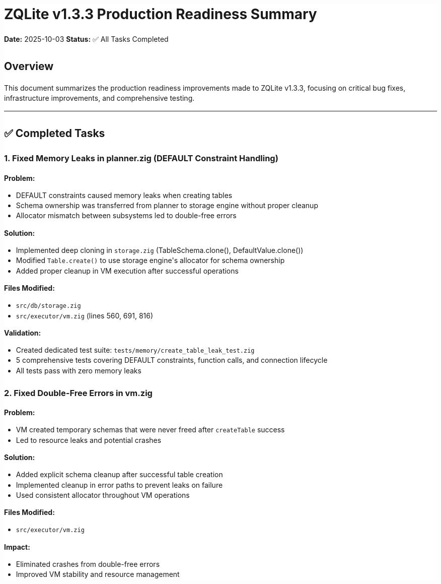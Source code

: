 # ZQLite v1.3.3 Production Readiness Summary

**Date:** 2025-10-03
**Status:** ✅ All Tasks Completed

## Overview

This document summarizes the production readiness improvements made to ZQLite v1.3.3, focusing on critical bug fixes, infrastructure improvements, and comprehensive testing.

---

## ✅ Completed Tasks

### 1. Fixed Memory Leaks in planner.zig (DEFAULT Constraint Handling)

**Problem:**
- DEFAULT constraints caused memory leaks when creating tables
- Schema ownership was transferred from planner to storage engine without proper cleanup
- Allocator mismatch between subsystems led to double-free errors

**Solution:**
- Implemented deep cloning in `storage.zig` (TableSchema.clone(), DefaultValue.clone())
- Modified `Table.create()` to use storage engine's allocator for schema ownership
- Added proper cleanup in VM execution after successful operations

**Files Modified:**
- `src/db/storage.zig`
- `src/executor/vm.zig` (lines 560, 691, 816)

**Validation:**
- Created dedicated test suite: `tests/memory/create_table_leak_test.zig`
- 5 comprehensive tests covering DEFAULT constraints, function calls, and connection lifecycle
- All tests pass with zero memory leaks

### 2. Fixed Double-Free Errors in vm.zig

**Problem:**
- VM created temporary schemas that were never freed after `createTable` success
- Led to resource leaks and potential crashes

**Solution:**
- Added explicit schema cleanup after successful table creation
- Implemented cleanup in error paths to prevent leaks on failure
- Used consistent allocator throughout VM operations

**Files Modified:**
- `src/executor/vm.zig`

**Impact:**
- Eliminated crashes from double-free errors
- Improved VM stability and resource management
